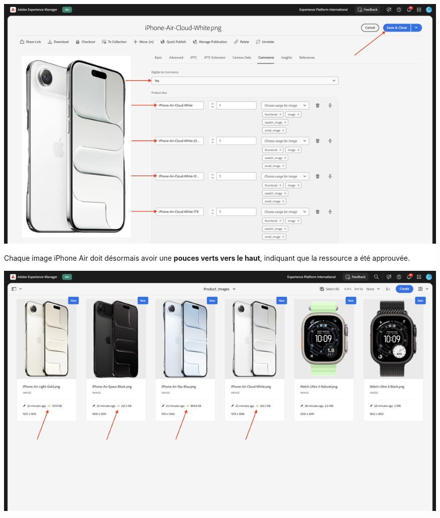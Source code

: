 ![ACCS+AEM Assets](./images/accsaemassets210.png)

Chaque image iPhone Air **&#x200B;**&#x200B;doit désormais avoir une **pouces verts vers le haut**, indiquant que la ressource a été approuvée.

![ACCS+AEM Assets](./images/accsaemassets250.png)

